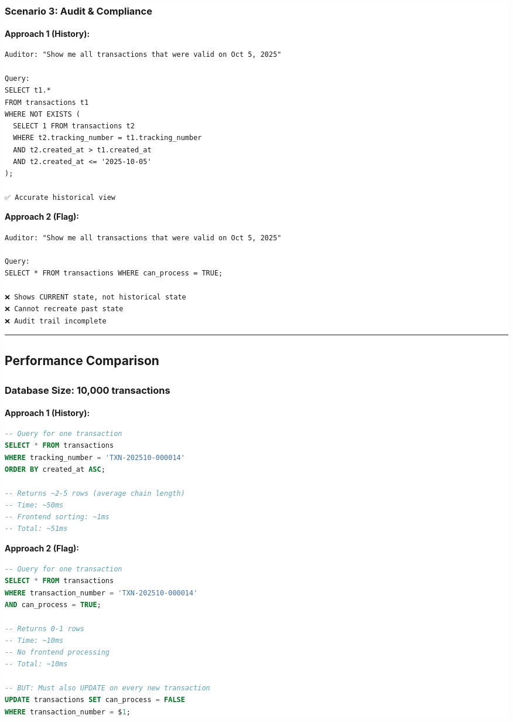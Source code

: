 
### Scenario 3: Audit & Compliance

**Approach 1 (History):**
```
Auditor: "Show me all transactions that were valid on Oct 5, 2025"

Query:
SELECT t1.* 
FROM transactions t1
WHERE NOT EXISTS (
  SELECT 1 FROM transactions t2
  WHERE t2.tracking_number = t1.tracking_number
  AND t2.created_at > t1.created_at
  AND t2.created_at <= '2025-10-05'
);

✅ Accurate historical view
```

**Approach 2 (Flag):**
```
Auditor: "Show me all transactions that were valid on Oct 5, 2025"

Query:
SELECT * FROM transactions WHERE can_process = TRUE;

❌ Shows CURRENT state, not historical state
❌ Cannot recreate past state
❌ Audit trail incomplete
```

---

## Performance Comparison

### Database Size: 10,000 transactions

**Approach 1 (History):**
```sql
-- Query for one transaction
SELECT * FROM transactions 
WHERE tracking_number = 'TXN-202510-000014'
ORDER BY created_at ASC;

-- Returns ~2-5 rows (average chain length)
-- Time: ~50ms
-- Frontend sorting: ~1ms
-- Total: ~51ms
```

**Approach 2 (Flag):**
```sql
-- Query for one transaction
SELECT * FROM transactions 
WHERE transaction_number = 'TXN-202510-000014'
AND can_process = TRUE;

-- Returns 0-1 rows
-- Time: ~10ms
-- No frontend processing
-- Total: ~10ms

-- BUT: Must also UPDATE on every new transaction
UPDATE transactions SET can_process = FALSE 
WHERE transaction_number = $1;
```